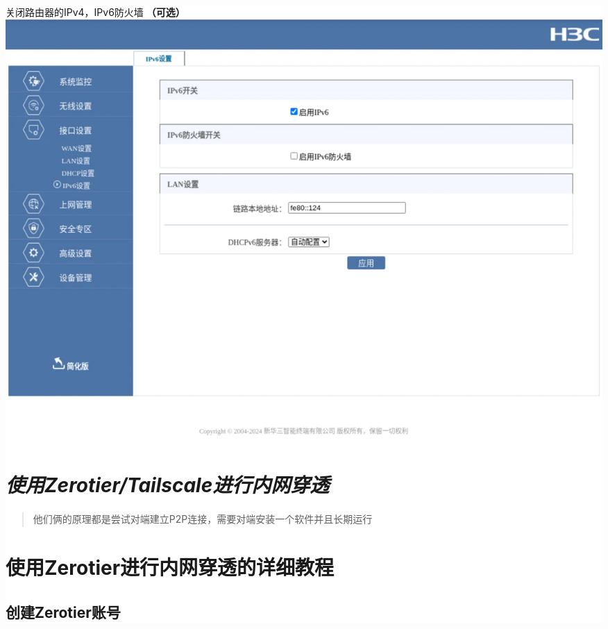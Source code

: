 关闭路由器的IPv4，IPv6防火墙 **（可选）**![](../assets/images/2024-10-28-17-09-19-image.webp)

# *使用Zerotier/Tailscale进行内网穿透*

> 他们俩的原理都是尝试对端建立P2P连接，需要对端安装一个软件并且长期运行

# 使用Zerotier进行内网穿透的详细教程

## 创建Zerotier账号
